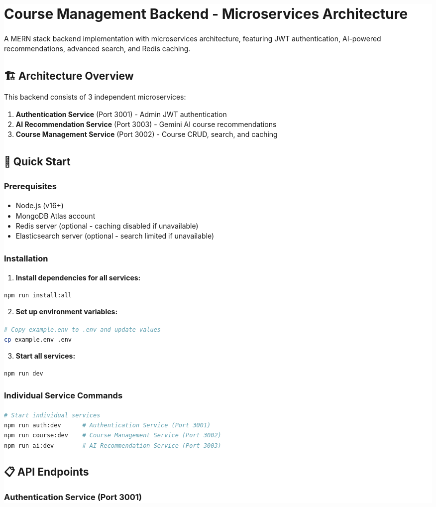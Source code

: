 # Course Management Backend - Microservices Architecture

A MERN stack backend implementation with microservices architecture, featuring JWT authentication, AI-powered recommendations, advanced search, and Redis caching.

## 🏗️ Architecture Overview

This backend consists of 3 independent microservices:

1. **Authentication Service** (Port 3001) - Admin JWT authentication
2. **AI Recommendation Service** (Port 3003) - Gemini AI course recommendations  
3. **Course Management Service** (Port 3002) - Course CRUD, search, and caching

## 🚀 Quick Start

### Prerequisites
- Node.js (v16+)
- MongoDB Atlas account
- Redis server (optional - caching disabled if unavailable)
- Elasticsearch server (optional - search limited if unavailable)

### Installation

1. **Install dependencies for all services:**
```bash
npm run install:all
```

2. **Set up environment variables:**
```bash
# Copy example.env to .env and update values
cp example.env .env
```

3. **Start all services:**
```bash
npm run dev
```

### Individual Service Commands

```bash
# Start individual services
npm run auth:dev      # Authentication Service (Port 3001)
npm run course:dev    # Course Management Service (Port 3002)  
npm run ai:dev        # AI Recommendation Service (Port 3003)
```

## 📋 API Endpoints

### Authentication Service (Port 3001)
